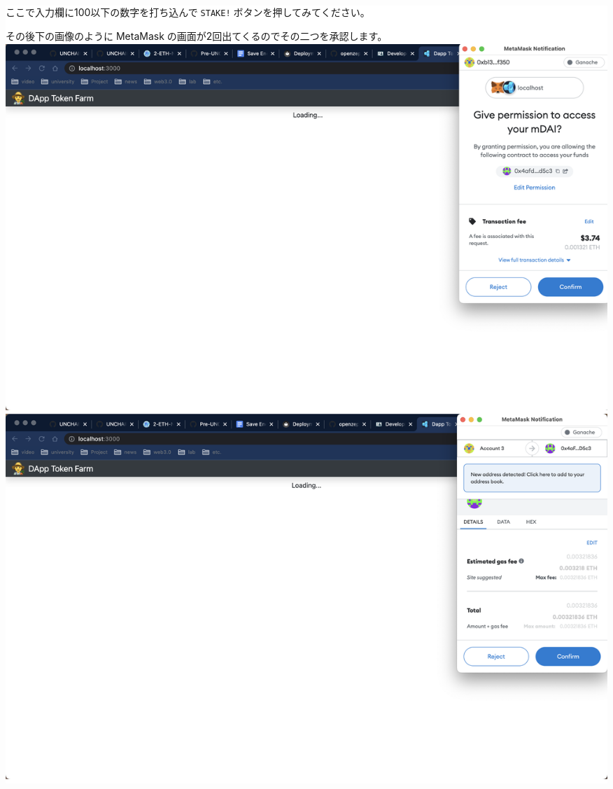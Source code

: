 ここで入力欄に100以下の数字を打ち込んで `STAKE!` ボタンを押してみてください。

その後下の画像のように MetaMask の画面が2回出てくるのでその二つを承認します。
![](/public/images/105-Ganache-Yield-Farm/section-1/12_3_10.png)
![](/public/images/105-Ganache-Yield-Farm/section-1/12_3_11.png)
